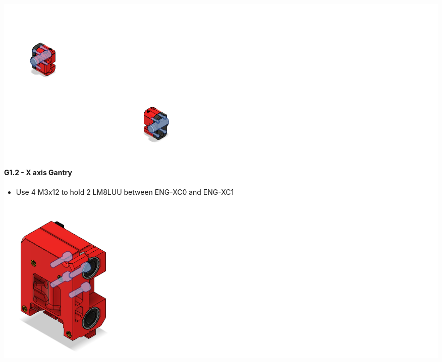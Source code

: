<img src="step1.1.png" alt="Step 1.1" height="300"/>

#### G1.2 - X axis Gantry

- Use 4 M3x12 to hold 2 LM8LUU between ENG-XC0 and ENG-XC1

<img src="step1.2.png" alt="Step 1.2" height="300"/>
